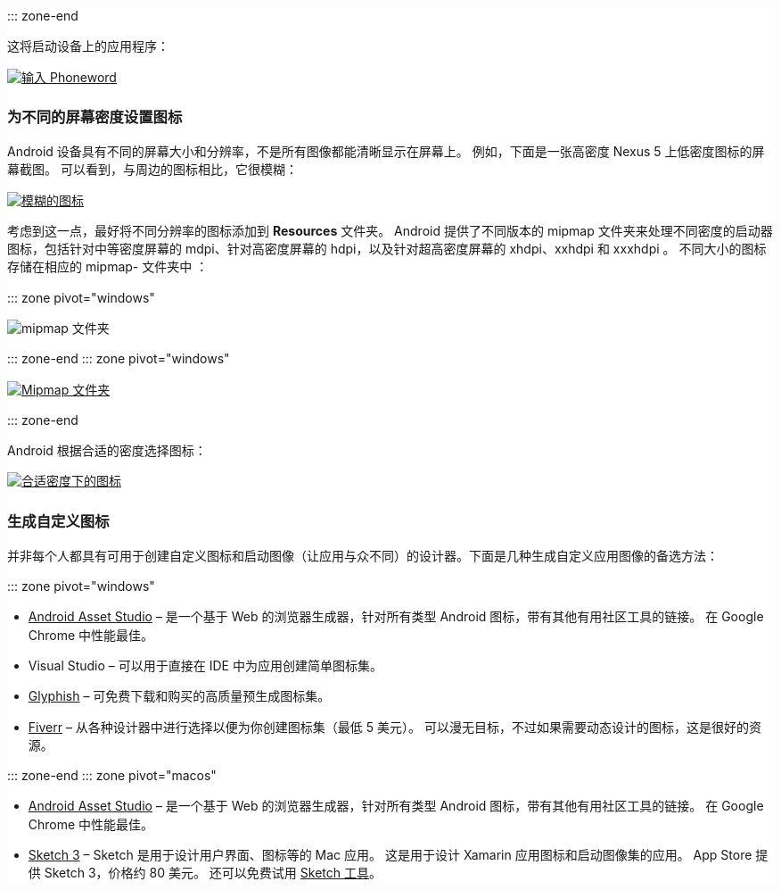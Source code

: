 ::: zone-end

这将启动设备上的应用程序：

[![输入 Phoneword](hello-android-deepdive-images/05-enter-phoneword-sml.png)](hello-android-deepdive-images/05-enter-phoneword.png#lightbox)

### <a name="set-icons-for-different-screen-densities"></a>为不同的屏幕密度设置图标

Android 设备具有不同的屏幕大小和分辨率，不是所有图像都能清晰显示在屏幕上。 例如，下面是一张高密度 Nexus 5 上低密度图标的屏幕截图。 可以看到，与周边的图标相比，它很模糊：

[![模糊的图标](hello-android-deepdive-images/06-blurry-icon-sml.png)](hello-android-deepdive-images/06-blurry-icon.png#lightbox)

考虑到这一点，最好将不同分辨率的图标添加到 **Resources** 文件夹。 Android 提供了不同版本的 mipmap 文件夹来处理不同密度的启动器图标，包括针对中等密度屏幕的 mdpi、针对高密度屏幕的 hdpi，以及针对超高密度屏幕的 xhdpi、xxhdpi 和 xxxhdpi       。 不同大小的图标存储在相应的 mipmap- 文件夹中  ：

::: zone pivot="windows"

![mipmap 文件夹](hello-android-deepdive-images/vs/07-mipmap-folders.png "mipmap 文件夹")

::: zone-end
::: zone pivot="windows"

[![Mipmap 文件夹](hello-android-deepdive-images/xs/07-mipmap-folders-sml.png)](hello-android-deepdive-images/xs/07-mipmap-folders.png#lightbox)

::: zone-end

Android 根据合适的密度选择图标：

[![合适密度下的图标](hello-android-deepdive-images/07-appropriate-density-sml.png)](hello-android-deepdive-images/07-appropriate-density.png#lightbox)

### <a name="generate-custom-icons"></a>生成自定义图标

并非每个人都具有可用于创建自定义图标和启动图像（让应用与众不同）的设计器。下面是几种生成自定义应用图像的备选方法：

::: zone pivot="windows"

- [Android Asset Studio](http://romannurik.github.io/AndroidAssetStudio/index.html) &ndash; 是一个基于 Web 的浏览器生成器，针对所有类型 Android 图标，带有其他有用社区工具的链接。 在 Google Chrome 中性能最佳。

- Visual Studio &ndash; 可以用于直接在 IDE 中为应用创建简单图标集。

- [Glyphish](http://www.glyphish.com/) &ndash; 可免费下载和购买的高质量预生成图标集。

- [Fiverr](http://www.fiverr.com/) &ndash; 从各种设计器中进行选择以便为你创建图标集（最低 5 美元）。 可以漫无目标，不过如果需要动态设计的图标，这是很好的资源。

::: zone-end
::: zone pivot="macos"

- [Android Asset Studio](http://romannurik.github.io/AndroidAssetStudio/index.html) &ndash; 是一个基于 Web 的浏览器生成器，针对所有类型 Android 图标，带有其他有用社区工具的链接。 在 Google Chrome 中性能最佳。

- [Sketch 3](https://itunes.apple.com/us/app/sketch/id852320343?mt=12) &ndash; Sketch 是用于设计用户界面、图标等的 Mac 应用。 这是用于设计 Xamarin 应用图标和启动图像集的应用。 App Store 提供 Sketch 3，价格约 80 美元。 还可以免费试用 [Sketch 工具](http://bohemiancoding.com/sketch/tool/)。
